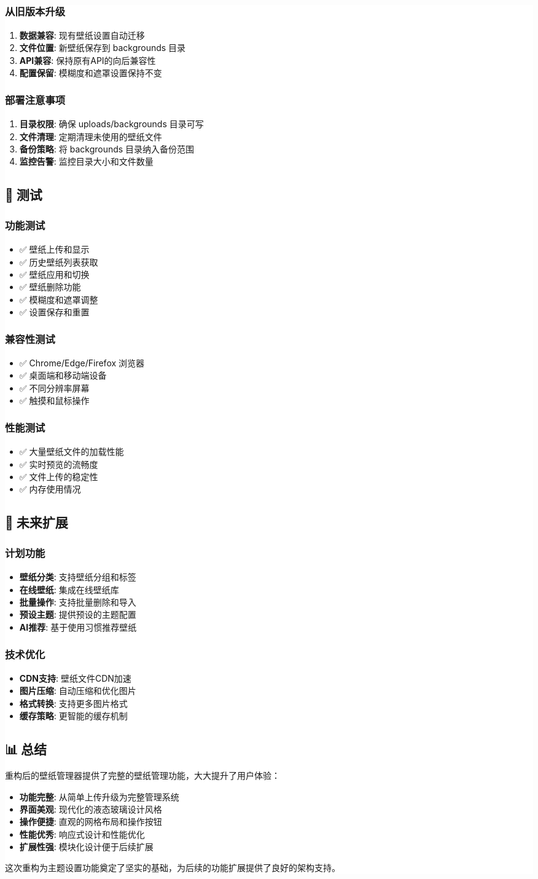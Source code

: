 ### 从旧版本升级
1. **数据兼容**: 现有壁纸设置自动迁移
2. **文件位置**: 新壁纸保存到 backgrounds 目录
3. **API兼容**: 保持原有API的向后兼容性
4. **配置保留**: 模糊度和遮罩设置保持不变

### 部署注意事项
1. **目录权限**: 确保 uploads/backgrounds 目录可写
2. **文件清理**: 定期清理未使用的壁纸文件
3. **备份策略**: 将 backgrounds 目录纳入备份范围
4. **监控告警**: 监控目录大小和文件数量

## 🧪 测试

### 功能测试
- ✅ 壁纸上传和显示
- ✅ 历史壁纸列表获取
- ✅ 壁纸应用和切换
- ✅ 壁纸删除功能
- ✅ 模糊度和遮罩调整
- ✅ 设置保存和重置

### 兼容性测试
- ✅ Chrome/Edge/Firefox 浏览器
- ✅ 桌面端和移动端设备
- ✅ 不同分辨率屏幕
- ✅ 触摸和鼠标操作

### 性能测试
- ✅ 大量壁纸文件的加载性能
- ✅ 实时预览的流畅度
- ✅ 文件上传的稳定性
- ✅ 内存使用情况

## 🚀 未来扩展

### 计划功能
- **壁纸分类**: 支持壁纸分组和标签
- **在线壁纸**: 集成在线壁纸库
- **批量操作**: 支持批量删除和导入
- **预设主题**: 提供预设的主题配置
- **AI推荐**: 基于使用习惯推荐壁纸

### 技术优化
- **CDN支持**: 壁纸文件CDN加速
- **图片压缩**: 自动压缩和优化图片
- **格式转换**: 支持更多图片格式
- **缓存策略**: 更智能的缓存机制

## 📊 总结

重构后的壁纸管理器提供了完整的壁纸管理功能，大大提升了用户体验：

- **功能完整**: 从简单上传升级为完整管理系统
- **界面美观**: 现代化的液态玻璃设计风格
- **操作便捷**: 直观的网格布局和操作按钮
- **性能优秀**: 响应式设计和性能优化
- **扩展性强**: 模块化设计便于后续扩展

这次重构为主题设置功能奠定了坚实的基础，为后续的功能扩展提供了良好的架构支持。
